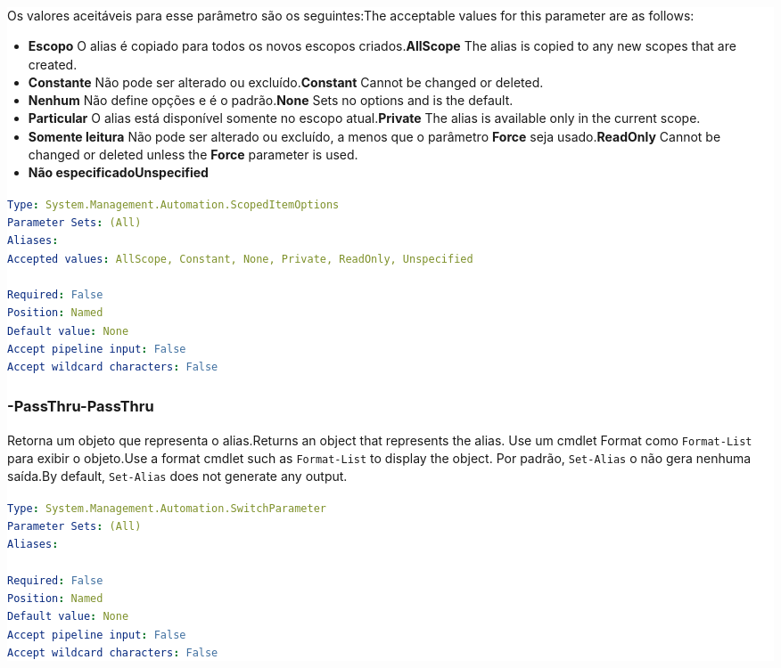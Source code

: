 <span data-ttu-id="21747-185">Os valores aceitáveis para esse parâmetro são os seguintes:</span><span class="sxs-lookup"><span data-stu-id="21747-185">The acceptable values for this parameter are as follows:</span></span>

- <span data-ttu-id="21747-186">**Escopo** O alias é copiado para todos os novos escopos criados.</span><span class="sxs-lookup"><span data-stu-id="21747-186">**AllScope** The alias is copied to any new scopes that are created.</span></span>
- <span data-ttu-id="21747-187">**Constante** Não pode ser alterado ou excluído.</span><span class="sxs-lookup"><span data-stu-id="21747-187">**Constant** Cannot be changed or deleted.</span></span>
- <span data-ttu-id="21747-188">**Nenhum** Não define opções e é o padrão.</span><span class="sxs-lookup"><span data-stu-id="21747-188">**None** Sets no options and is the default.</span></span>
- <span data-ttu-id="21747-189">**Particular** O alias está disponível somente no escopo atual.</span><span class="sxs-lookup"><span data-stu-id="21747-189">**Private** The alias is available only in the current scope.</span></span>
- <span data-ttu-id="21747-190">**Somente leitura** Não pode ser alterado ou excluído, a menos que o parâmetro **Force** seja usado.</span><span class="sxs-lookup"><span data-stu-id="21747-190">**ReadOnly** Cannot be changed or deleted unless the **Force** parameter is used.</span></span>
- <span data-ttu-id="21747-191">**Não especificado**</span><span class="sxs-lookup"><span data-stu-id="21747-191">**Unspecified**</span></span>

```yaml
Type: System.Management.Automation.ScopedItemOptions
Parameter Sets: (All)
Aliases:
Accepted values: AllScope, Constant, None, Private, ReadOnly, Unspecified

Required: False
Position: Named
Default value: None
Accept pipeline input: False
Accept wildcard characters: False
```

### <span data-ttu-id="21747-192">-PassThru</span><span class="sxs-lookup"><span data-stu-id="21747-192">-PassThru</span></span>

<span data-ttu-id="21747-193">Retorna um objeto que representa o alias.</span><span class="sxs-lookup"><span data-stu-id="21747-193">Returns an object that represents the alias.</span></span> <span data-ttu-id="21747-194">Use um cmdlet Format como `Format-List` para exibir o objeto.</span><span class="sxs-lookup"><span data-stu-id="21747-194">Use a format cmdlet such as `Format-List` to display the object.</span></span> <span data-ttu-id="21747-195">Por padrão, `Set-Alias` o não gera nenhuma saída.</span><span class="sxs-lookup"><span data-stu-id="21747-195">By default, `Set-Alias` does not generate any output.</span></span>

```yaml
Type: System.Management.Automation.SwitchParameter
Parameter Sets: (All)
Aliases:

Required: False
Position: Named
Default value: None
Accept pipeline input: False
Accept wildcard characters: False
```
